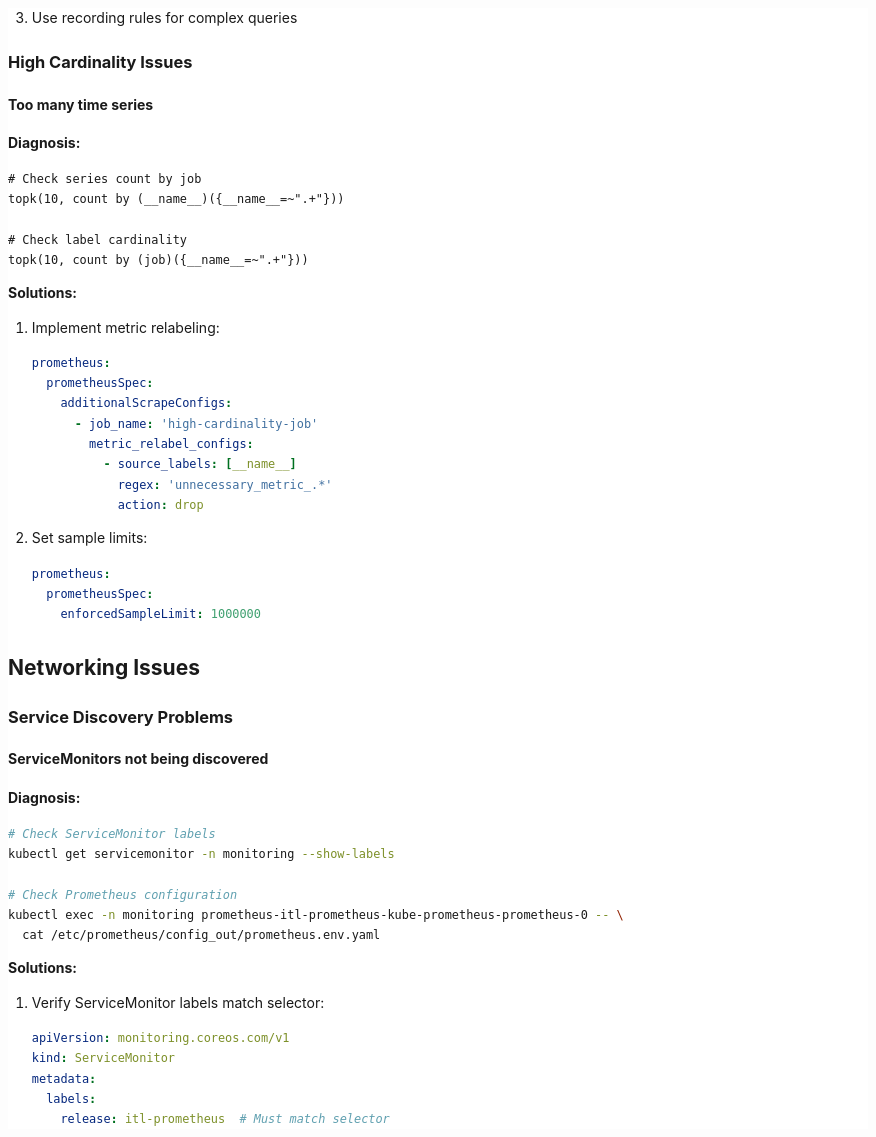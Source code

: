 3. Use recording rules for complex queries

### High Cardinality Issues

#### Too many time series

**Diagnosis:**
```promql
# Check series count by job
topk(10, count by (__name__)({__name__=~".+"}))

# Check label cardinality
topk(10, count by (job)({__name__=~".+"}))
```

**Solutions:**
1. Implement metric relabeling:
   ```yaml
   prometheus:
     prometheusSpec:
       additionalScrapeConfigs:
         - job_name: 'high-cardinality-job'
           metric_relabel_configs:
             - source_labels: [__name__]
               regex: 'unnecessary_metric_.*'
               action: drop
   ```

2. Set sample limits:
   ```yaml
   prometheus:
     prometheusSpec:
       enforcedSampleLimit: 1000000
   ```

## Networking Issues

### Service Discovery Problems

#### ServiceMonitors not being discovered

**Diagnosis:**
```bash
# Check ServiceMonitor labels
kubectl get servicemonitor -n monitoring --show-labels

# Check Prometheus configuration
kubectl exec -n monitoring prometheus-itl-prometheus-kube-prometheus-prometheus-0 -- \
  cat /etc/prometheus/config_out/prometheus.env.yaml
```

**Solutions:**
1. Verify ServiceMonitor labels match selector:
   ```yaml
   apiVersion: monitoring.coreos.com/v1
   kind: ServiceMonitor
   metadata:
     labels:
       release: itl-prometheus  # Must match selector
   ```
